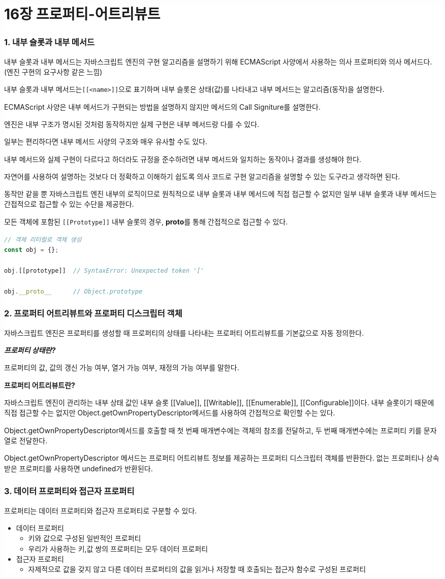 # 16장 프로퍼티-어트리뷰트

### 1. 내부 슬롯과 내부 메서드

내부 슬롯과 내부 메서드는 자바스크립트 엔진의 구현 알고리즘을 설명하기 위해 ECMAScript 사양에서 사용하는 의사 프로퍼티와 의사 메서드다. (엔진 구현의 요구사항 같은 느낌)

내부 슬롯과 내부 메서드는`[[<name>]]`으로 표기하며 내부 슬롯은 상태(값)를 나타내고 내부 메서드는 알고리즘(동작)을 설명한다.

ECMAScript 사양은 내부 메서드가 구현되는 방법을 설명하지 않지만 메서드의 Call Signiture를 설명한다.

엔진은 내부 구조가 명시된 것처럼 동작하지만 실제 구현은 내부 메서드랑 다를 수 있다.

일부는 편리하다면 내부 메서드 사양의 구조와 매우 유사할 수도 있다.

내부 메서드와 실제 구현이 다르다고 하더라도 규정을 준수하려면 내부 메서드와 일치하는 동작이나 결과를 생성해야 한다.

자연어를 사용하여 설명하는 것보다 더 정확하고 이해하기 쉽도록 의사 코드로 구현 알고리즘을 설명할 수 있는 도구라고 생각하면 된다.

동작만 같을 뿐 자바스크립트 엔진 내부의 로직이므로 원칙적으로 내부 슬롯과 내부 메서드에 직접 접근할 수 없지만 일부 내부 슬롯과 내부 메서드는 간접적으로 접근할 수 있는 수단을 제공한다.

모든 객체에 포함된 `[[Prototype]]` 내부 슬롯의 경우, **proto**를 통해 간접적으로 접근할 수 있다.

```jsx
// 객체 리터럴로 객체 생성
const obj = {};

obj.[[prototype]]  // SyntaxError: Unexpected token '['

obj.__proto__      // Object.prototype
```

### 2. 프로퍼티 어트리뷰트와 프로퍼티 디스크립터 객체

자바스크립트 엔진은 프로퍼티를 생성할 때 프로퍼티의 상태를 나타내는 프로퍼티 어트리뷰트를 기본값으로 자동 정의한다.

**_프로퍼티 상태란?_**

프로퍼티의 값, 값의 갱신 가능 여부, 열거 가능 여부, 재정의 가능 여부를 말한다.

**프로퍼티 어트리뷰트란?**

자바스크립트 엔진이 관리하는 내부 상태 값인 내부 슬롯 [[Value]], [[Writable]], [[Enumerable]], [[Configurable]]이다. 내부 슬롯이기 때문에 직접 접근할 수는 없지만 Object.getOwnPropertyDescriptor메서드를 사용하여 간접적으로 확인할 수는 있다.

Object.getOwnPropertyDescriptor메서드를 호출할 때 첫 번째 매개변수에는 객체의 참조를 전달하고, 두 번째 매개변수에는 프로퍼티 키를 문자열로 전달한다.

Object.getOwnPropertyDescriptor 메서드는 프로퍼티 어트리뷰트 정보를 제공하는 프로퍼티 디스크립터 객체를 반환한다. 없는 프로퍼티나 상속받은 프로퍼티를 사용하면 undefined가 반환된다.

### 3. 데이터 프로퍼티와 접근자 프로퍼티

프로퍼티는 데이터 프로퍼티와 접근자 프로퍼티로 구분할 수 있다.

- 데이터 프로퍼티
  - 키와 값으로 구성된 일반적인 프로퍼티
  - 우리가 사용하는 키,값 쌍의 프로퍼티는 모두 데이터 프로퍼티
- 접근자 프로퍼티
  - 자제적으로 값을 갖지 않고 다른 데이터 프로퍼티의 값을 읽거나 저장할 때 호출되는 접근자 함수로 구성된 프로퍼티
